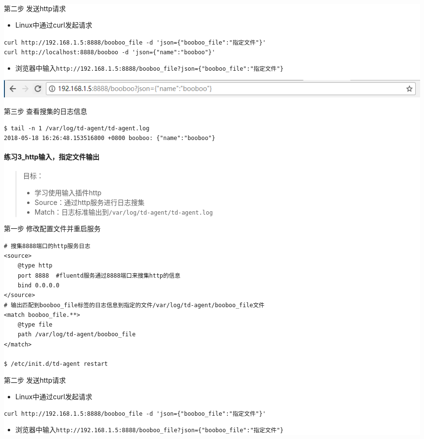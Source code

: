 第二步 发送http请求

- Linux中通过curl发起请求

```shell
curl http://192.168.1.5:8888/booboo_file -d 'json={"booboo_file":"指定文件"}'
curl http://localhost:8888/booboo -d 'json={"name":"booboo"}'
```

- 浏览器中输入`http://192.168.1.5:8888/booboo_file?json={"booboo_file":"指定文件"}`

![1526638293055](pic\02.png)

第三步 查看搜集的日志信息

```shell
$ tail -n 1 /var/log/td-agent/td-agent.log
2018-05-18 16:26:48.153516800 +0800 booboo: {"name":"booboo"}
```

#### 练习3_http输入，指定文件输出

> 目标：
>
> - 学习使用输入插件http
> - Source：通过http服务进行日志搜集
> - Match：日志标准输出到`/var/log/td-agent/td-agent.log`

第一步 修改配置文件并重启服务

```shell
# 搜集8888端口的http服务日志
<source>
    @type http
    port 8888  #fluentd服务通过8888端口来搜集http的信息
    bind 0.0.0.0
</source>
# 输出匹配到booboo_file标签的日志信息到指定的文件/var/log/td-agent/booboo_file文件
<match booboo_file.**>
    @type file
    path /var/log/td-agent/booboo_file
</match>

$ /etc/init.d/td-agent restart
```

第二步 发送http请求

- Linux中通过curl发起请求

```shell
curl http://192.168.1.5:8888/booboo_file -d 'json={"booboo_file":"指定文件"}'
```

- 浏览器中输入`http://192.168.1.5:8888/booboo_file?json={"booboo_file":"指定文件"}`
